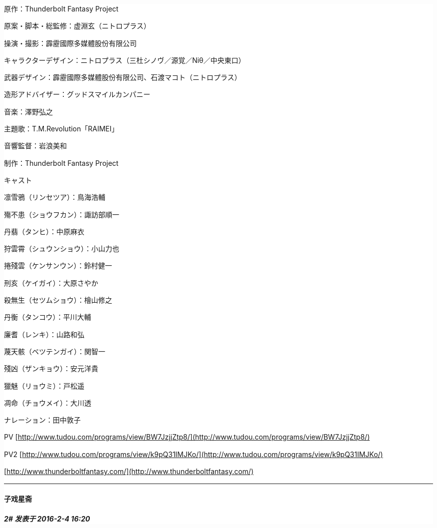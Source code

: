 原作：Thunderbolt Fantasy Project

原案・脚本・総監修：虚淵玄（ニトロプラス）

操演・撮影：霹靂國際多媒體股份有限公司

キャラクターデザイン：ニトロプラス（三杜シノヴ／源覚／Niθ／中央東口）

武器デザイン：霹靂國際多媒體股份有限公司、石渡マコト（ニトロプラス）

造形アドバイザー：グッドスマイルカンパニー

音楽：澤野弘之

主題歌：T.M.Revolution「RAIMEI」

音響監督：岩浪美和

制作：Thunderbolt Fantasy Project


キャスト

凛雪鴉（リンセツア）：鳥海浩輔

殤不患（ショウフカン）：諏訪部順一

丹翡（タンヒ）：中原麻衣

狩雲霄（シュウンショウ）：小山力也

捲殘雲（ケンサンウン）：鈴村健一

刑亥（ケイガイ）：大原さやか

殺無生（セツムショウ）：檜山修之

丹衡（タンコウ）：平川大輔

廉耆（レンキ）：山路和弘

蔑天骸（ベツテンガイ）：関智一

殘凶（ザンキョウ）：安元洋貴

獵魅（リョウミ）：戸松遥

凋命（チョウメイ）：大川透

ナレーション：田中敦子


PV
[http://www.tudou.com/programs/view/BW7JzjjZtp8/](http://www.tudou.com/programs/view/BW7JzjjZtp8/)

PV2
[http://www.tudou.com/programs/view/k9pQ31IMJKo/](http://www.tudou.com/programs/view/k9pQ31IMJKo/)

[http://www.thunderboltfantasy.com/](http://www.thunderboltfantasy.com/)


-----

####  子戏星斋  
##### 2#       发表于 2016-2-4 16:20
